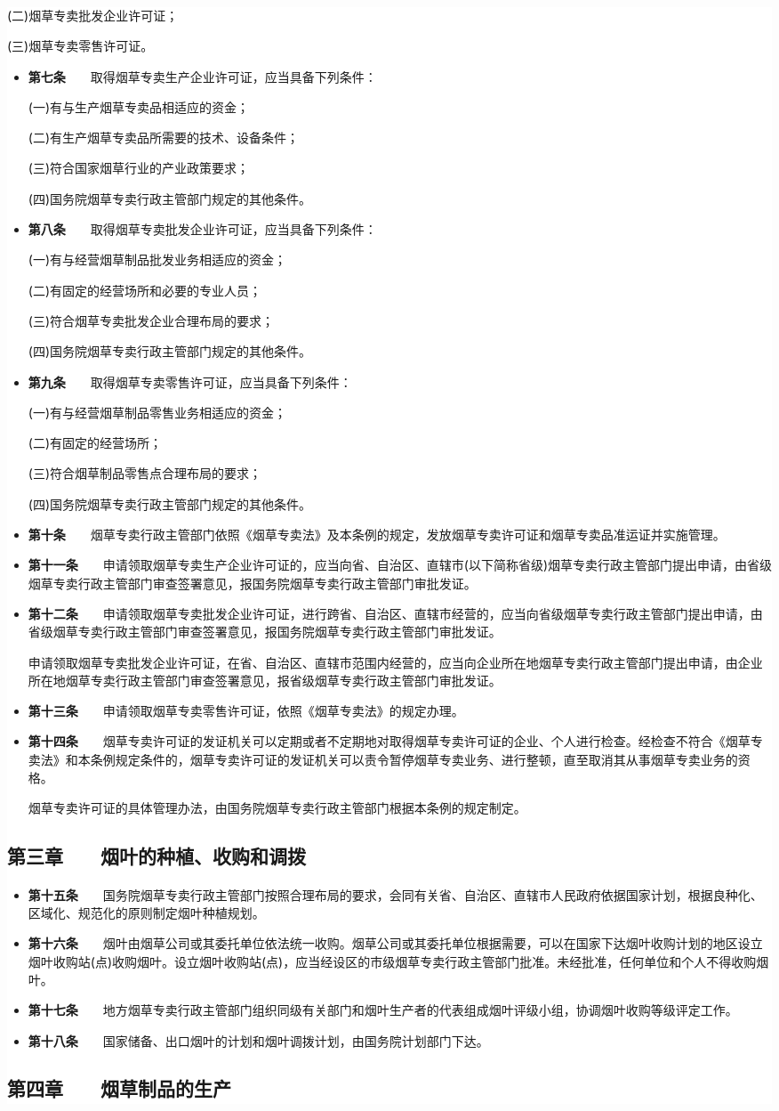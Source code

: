   (二)烟草专卖批发企业许可证；

  (三)烟草专卖零售许可证。

- **第七条**　　取得烟草专卖生产企业许可证，应当具备下列条件：

  (一)有与生产烟草专卖品相适应的资金；

  (二)有生产烟草专卖品所需要的技术、设备条件；

  (三)符合国家烟草行业的产业政策要求；

  (四)国务院烟草专卖行政主管部门规定的其他条件。

- **第八条**　　取得烟草专卖批发企业许可证，应当具备下列条件：

  (一)有与经营烟草制品批发业务相适应的资金；

  (二)有固定的经营场所和必要的专业人员；

  (三)符合烟草专卖批发企业合理布局的要求；

  (四)国务院烟草专卖行政主管部门规定的其他条件。

- **第九条**　　取得烟草专卖零售许可证，应当具备下列条件：

  (一)有与经营烟草制品零售业务相适应的资金；

  (二)有固定的经营场所；

  (三)符合烟草制品零售点合理布局的要求；

  (四)国务院烟草专卖行政主管部门规定的其他条件。

- **第十条**　　烟草专卖行政主管部门依照《烟草专卖法》及本条例的规定，发放烟草专卖许可证和烟草专卖品准运证并实施管理。

- **第十一条**　　申请领取烟草专卖生产企业许可证的，应当向省、自治区、直辖市(以下简称省级)烟草专卖行政主管部门提出申请，由省级烟草专卖行政主管部门审查签署意见，报国务院烟草专卖行政主管部门审批发证。

- **第十二条**　　申请领取烟草专卖批发企业许可证，进行跨省、自治区、直辖市经营的，应当向省级烟草专卖行政主管部门提出申请，由省级烟草专卖行政主管部门审查签署意见，报国务院烟草专卖行政主管部门审批发证。

  申请领取烟草专卖批发企业许可证，在省、自治区、直辖市范围内经营的，应当向企业所在地烟草专卖行政主管部门提出申请，由企业所在地烟草专卖行政主管部门审查签署意见，报省级烟草专卖行政主管部门审批发证。

- **第十三条**　　申请领取烟草专卖零售许可证，依照《烟草专卖法》的规定办理。

- **第十四条**　　烟草专卖许可证的发证机关可以定期或者不定期地对取得烟草专卖许可证的企业、个人进行检查。经检查不符合《烟草专卖法》和本条例规定条件的，烟草专卖许可证的发证机关可以责令暂停烟草专卖业务、进行整顿，直至取消其从事烟草专卖业务的资格。

  烟草专卖许可证的具体管理办法，由国务院烟草专卖行政主管部门根据本条例的规定制定。

## 第三章　　烟叶的种植、收购和调拨

- **第十五条**　　国务院烟草专卖行政主管部门按照合理布局的要求，会同有关省、自治区、直辖市人民政府依据国家计划，根据良种化、区域化、规范化的原则制定烟叶种植规划。

- **第十六条**　　烟叶由烟草公司或其委托单位依法统一收购。烟草公司或其委托单位根据需要，可以在国家下达烟叶收购计划的地区设立烟叶收购站(点)收购烟叶。设立烟叶收购站(点)，应当经设区的市级烟草专卖行政主管部门批准。未经批准，任何单位和个人不得收购烟叶。

- **第十七条**　　地方烟草专卖行政主管部门组织同级有关部门和烟叶生产者的代表组成烟叶评级小组，协调烟叶收购等级评定工作。

- **第十八条**　　国家储备、出口烟叶的计划和烟叶调拨计划，由国务院计划部门下达。

## 第四章　　烟草制品的生产
